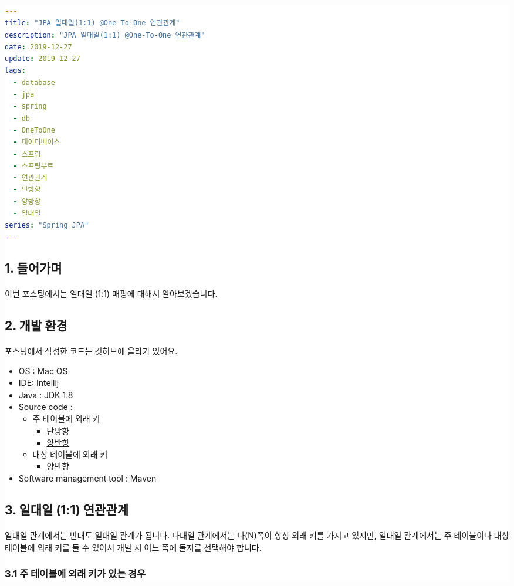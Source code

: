 ```yaml
---
title: "JPA 일대일(1:1) @One-To-One 연관관계"
description: "JPA 일대일(1:1) @One-To-One 연관관계"
date: 2019-12-27
update: 2019-12-27
tags:
  - database
  - jpa
  - spring
  - db
  - OneToOne
  - 데이터베이스
  - 스프링
  - 스프링부트
  - 연관관계
  - 단방향
  - 양방향
  - 일대일
series: "Spring JPA"
---
```


## 1. 들어가며

이번 포스팅에서는 일대일 (1:1) 매핑에 대해서 알아보겠습니다.


## 2. 개발 환경

포스팅에서 작성한 코드는 깃허브에 올라가 있어요.

* OS : Mac OS
* IDE: Intellij
* Java : JDK 1.8
* Source code :
    * 주 테이블에 외래 키
        * [단방향](https://github.com/kenshin579/tutorials-java/tree/master/springboot-jpa-one-to-one-unidirectional)
        * [양반향](https://github.com/kenshin579/tutorials-java/tree/master/springboot-jpa-one-to-one-bidirectional)
    * 대상 테이블에 외래 키
        * [양반향](https://github.com/kenshin579/tutorials-java/tree/master/springboot-jpa-one-to-one-bidirectional-target)
* Software management tool : Maven

## 3. 일대일 (1:1) 연관관계

일대일 관계에서는 반대도 일대일 관계가 됩니다. 다대일 관계에서는 다(N)쪽이 항상 외래 키를 가지고 있지만, 일대일 관계에서는 주 테이블이나 대상 테이블에 외래 키를 둘 수 있어서 개발 시 어느 쪽에 둘지를 선택해야 합니다.

### 3.1 주 테이블에 외래 키가 있는 경우
